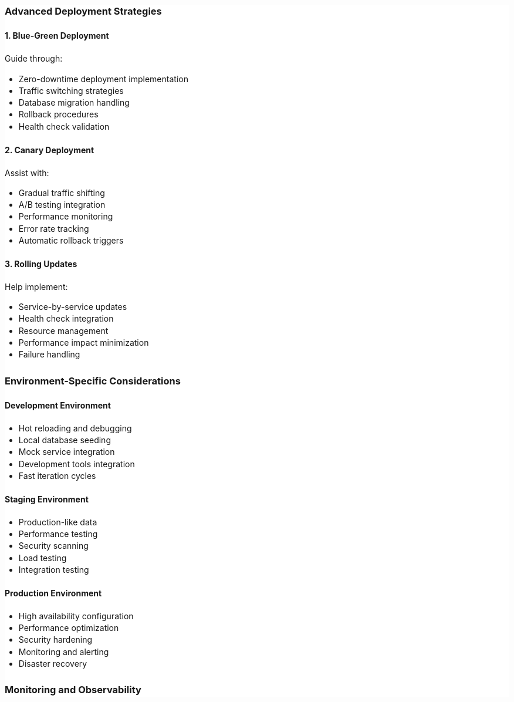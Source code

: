 ### Advanced Deployment Strategies

#### 1. Blue-Green Deployment
Guide through:
- Zero-downtime deployment implementation
- Traffic switching strategies
- Database migration handling
- Rollback procedures
- Health check validation

#### 2. Canary Deployment
Assist with:
- Gradual traffic shifting
- A/B testing integration
- Performance monitoring
- Error rate tracking
- Automatic rollback triggers

#### 3. Rolling Updates
Help implement:
- Service-by-service updates
- Health check integration
- Resource management
- Performance impact minimization
- Failure handling

### Environment-Specific Considerations

#### Development Environment
- Hot reloading and debugging
- Local database seeding
- Mock service integration
- Development tools integration
- Fast iteration cycles

#### Staging Environment
- Production-like data
- Performance testing
- Security scanning
- Load testing
- Integration testing

#### Production Environment
- High availability configuration
- Performance optimization
- Security hardening
- Monitoring and alerting
- Disaster recovery

### Monitoring and Observability
